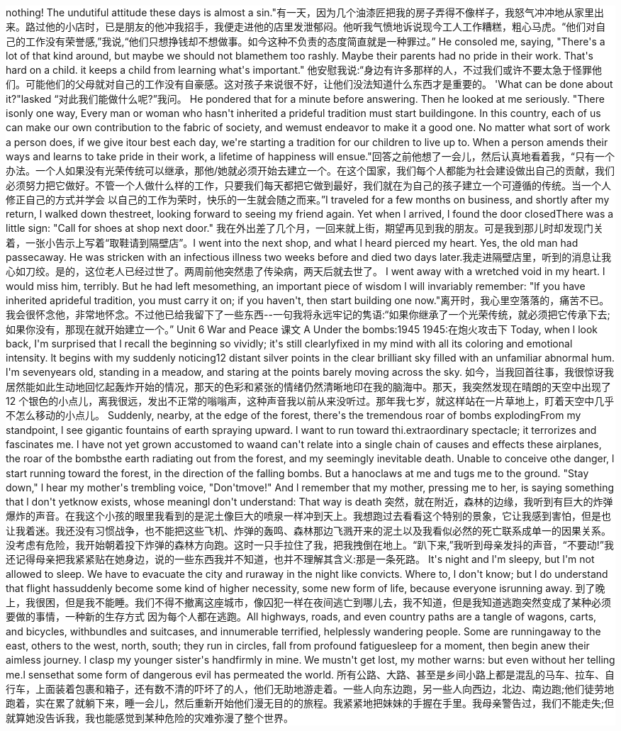 nothing! The undutiful attitude these days is almost a sin."有一天，因为几个油漆匠把我的房子弄得不像样子，我怒气冲冲地从家里出来。路过他的小店时，已是朋友的他冲我招手，我便走进他的店里发泄郁闷。他听我气愤地诉说现今工人工作糟糕，粗心马虎。“他们对自己的工作没有荣誉感,”我说,“他们只想挣钱却不想做事。如今这种不负责的态度简直就是一种罪过。”
He consoled me, saying, "There's a lot of that kind around, but maybe we should not blamethem too rashly. Maybe their parents had no pride in their work. That's hard on a child. it keeps a
child from learning what's important."
他安慰我说:“身边有许多那样的人，不过我们或许不要太急于怪罪他们。可能他们的父母就对自己的工作没有自豪感。这对孩子来说很不好，让他们没法知道什么东西才是重要的。
'What can be done about it?"lasked
“对此我们能做什么呢?”我问。
He pondered that for a minute before answering. Then he looked at me seriously. "There isonly one way, Every man or woman who hasn't inherited a prideful tradition must start buildingone. In this country, each of us can make our own contribution to the fabric of society, and wemust endeavor to make it a good one. No matter what sort of work a person does, if we give itour best each day, we're starting a tradition for our children to live up to. When a person amends
their ways and learns to take pride in their work, a lifetime of happiness will ensue."回答之前他想了一会儿，然后认真地看着我，“只有一个办法。一个人如果没有光荣传统可以继承，那他/她就必须开始去建立一个。在这个国家，我们每个人都能为社会建设做出自己的贡献，我们必须努力把它做好。不管一个人做什么样的工作，只要我们每天都把它做到最好，我们就在为自己的孩子建立一个可遵循的传统。当一个人修正自己的方式并学会
以自己的工作为荣时，快乐的一生就会随之而来。”I traveled for a few months on business, and shortly after my return, l walked down thestreet, looking forward to seeing my friend again. Yet when l arrived, l found the door closedThere was a little sign: "Call for shoes at shop next door."
我在外出差了几个月，一回来就上街，期望再见到我的朋友。可是我到那儿时却发现门关着，一张小告示上写着“取鞋请到隔壁店”。I went into the next shop, and what l heard pierced my heart. Yes, the old man had passecaway. He was stricken with an infectious illness two weeks before and died two days later.我走进隔壁店里，听到的消息让我心如刀绞。是的，这位老人已经过世了。两周前他突然患了传染病，两天后就去世了。
I went away with a wretched void in my heart. l would miss him, terribly. But he had left mesomething, an important piece of wisdom l will invariably remember: "lf you have inherited aprideful tradition, you must carry it on; if you haven't, then start building one now."离开时，我心里空落落的，痛苦不已。我会很怀念他，非常地怀念。不过他已给我留下了一些东西--一句我将永远牢记的隽语:“如果你继承了一个光荣传统，就必须把它传承下去;如果你没有，那现在就开始建立一个。”
Unit 6 War and Peace
课文 A
Under the bombs:1945
1945:在炮火攻击下
Today, when l look back, I'm surprised that l recall the beginning so vividly; it's still clearlyfixed in my mind with all its coloring and emotional intensity. lt begins with my suddenly noticing12 distant silver points in the clear brilliant sky filled with an unfamiliar abnormal hum. l'm sevenyears old, standing in a meadow, and staring at the points barely moving across the sky.
如今，当我回首往事，我很惊讶我居然能如此生动地回忆起轰炸开始的情况，那天的色彩和紧张的情绪仍然清晰地印在我的脑海中。那天，我突然发现在晴朗的天空中出现了 12 个银色的小点儿，离我很远，发出不正常的嗡嗡声，这种声音我以前从来没听过。那年我七岁，就这样站在一片草地上，盯着天空中几乎不怎么移动的小点儿。
Suddenly, nearby, at the edge of the forest, there's the tremendous roar of bombs explodingFrom my standpoint, l see gigantic fountains of earth spraying upward. l want to run toward thi.extraordinary spectacle; it terrorizes and fascinates me. l have not yet grown accustomed to waand can't relate into a single chain of causes and effects these airplanes, the roar of the bombsthe earth radiating out from the forest, and my seemingly inevitable death. Unable to conceive othe danger, l start running toward the forest, in the direction of the falling bombs. But a hanoclaws at me and tugs me to the ground. "Stay down," l hear my mother's trembling voice, "Don'tmove!" And l remember that my mother, pressing me to her, is saying something that l don't yetknow exists, whose meaningl don't understand: That way is death
突然，就在附近，森林的边缘，我听到有巨大的炸弹爆炸的声音。在我这个小孩的眼里我看到的是泥土像巨大的喷泉一样冲到天上。我想跑过去看看这个特别的景象，它让我感到害怕，但是也让我着迷。我还没有习惯战争，也不能把这些飞机、炸弹的轰鸣、森林那边飞溅开来的泥土以及我看似必然的死亡联系成单一的因果关系。没考虑有危险，我开始朝着投下炸弹的森林方向跑。这时一只手拉住了我，把我拽倒在地上。“趴下来,”我听到母亲发抖的声音，“不要动!”我还记得母亲把我紧紧贴在她身边，说的一些东西我并不知道，也并不理解其含义:那是一条死路。
It's night and l'm sleepy, but l'm not allowed to sleep. We have to evacuate the city and ruraway in the night like convicts. Where to, l don't know; but l do understand that flight hassuddenly become some kind of higher necessity, some new form of life, because everyone isrunning away.
到了晚上，我很困，但是我不能睡。我们不得不撤离这座城市，像囚犯一样在夜间逃亡到哪儿去，我不知道，但是我知道逃跑突然变成了某种必须要做的事情，一种新的生存方式
因为每个人都在逃跑。All highways, roads, and even country paths are a tangle of wagons, carts, and bicycles, withbundles and suitcases, and innumerable terrified, helplessly wandering people. Some are runningaway to the east, others to the west, north, south; they run in circles, fall from profound fatiguesleep for a moment, then begin anew their aimless journey. l clasp my younger sister's handfirmly in mine. We mustn't get lost, my mother warns: but even without her telling me.l sensethat some form of dangerous evil has permeated the world.
所有公路、大路、甚至是乡间小路上都是混乱的马车、拉车、自行车，上面装着包裹和箱子，还有数不清的吓坏了的人，他们无助地游走着。一些人向东边跑，另一些人向西边，北边、南边跑;他们徒劳地跑着，实在累了就躺下来，睡一会儿，然后重新开始他们漫无目的的旅程。我紧紧地把妹妹的手握在手里。我母亲警告过，我们不能走失;但就算她没告诉我，我也能感觉到某种危险的灾难弥漫了整个世界。